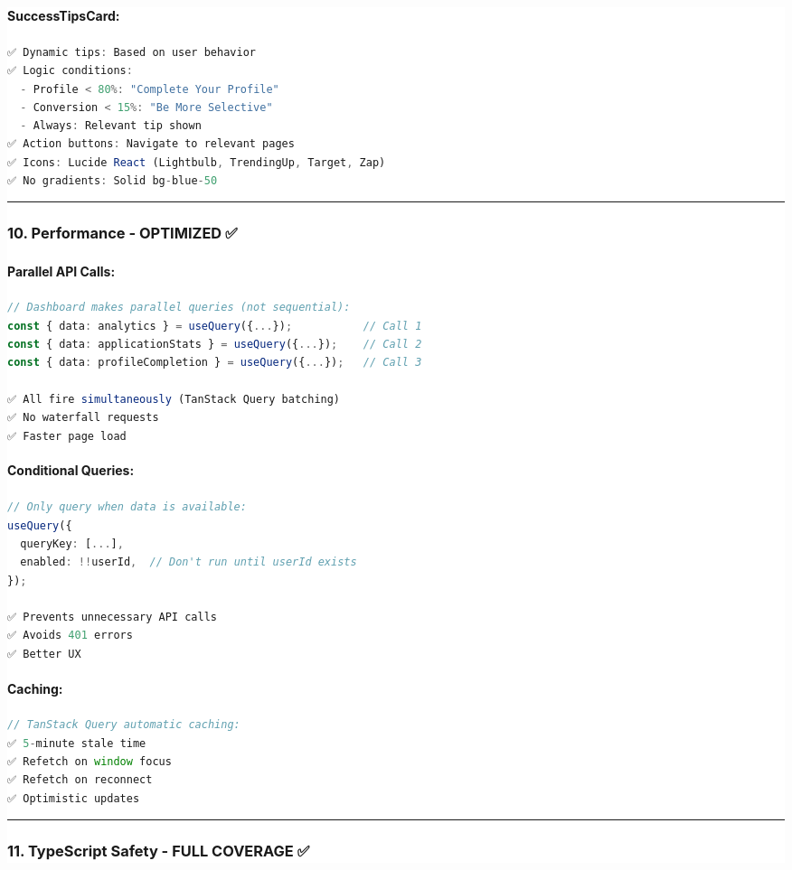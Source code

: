 #### **SuccessTipsCard:**
```typescript
✅ Dynamic tips: Based on user behavior
✅ Logic conditions:
  - Profile < 80%: "Complete Your Profile"
  - Conversion < 15%: "Be More Selective"
  - Always: Relevant tip shown
✅ Action buttons: Navigate to relevant pages
✅ Icons: Lucide React (Lightbulb, TrendingUp, Target, Zap)
✅ No gradients: Solid bg-blue-50
```

---

### **10. Performance - OPTIMIZED ✅**

#### **Parallel API Calls:**
```typescript
// Dashboard makes parallel queries (not sequential):
const { data: analytics } = useQuery({...});           // Call 1
const { data: applicationStats } = useQuery({...});    // Call 2
const { data: profileCompletion } = useQuery({...});   // Call 3

✅ All fire simultaneously (TanStack Query batching)
✅ No waterfall requests
✅ Faster page load
```

#### **Conditional Queries:**
```typescript
// Only query when data is available:
useQuery({
  queryKey: [...],
  enabled: !!userId,  // Don't run until userId exists
});

✅ Prevents unnecessary API calls
✅ Avoids 401 errors
✅ Better UX
```

#### **Caching:**
```typescript
// TanStack Query automatic caching:
✅ 5-minute stale time
✅ Refetch on window focus
✅ Refetch on reconnect
✅ Optimistic updates
```

---

### **11. TypeScript Safety - FULL COVERAGE ✅**
